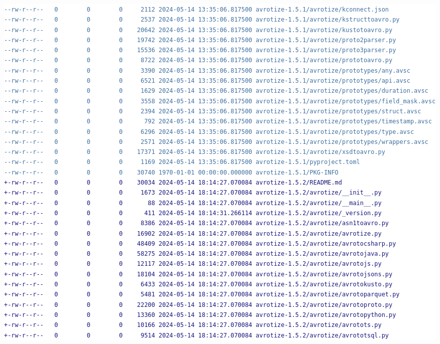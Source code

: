 ```diff
--rw-r--r--   0        0        0     2112 2024-05-14 13:35:06.817500 avrotize-1.5.1/avrotize/kconnect.json
--rw-r--r--   0        0        0     2537 2024-05-14 13:35:06.817500 avrotize-1.5.1/avrotize/kstructtoavro.py
--rw-r--r--   0        0        0    20642 2024-05-14 13:35:06.817500 avrotize-1.5.1/avrotize/kustotoavro.py
--rw-r--r--   0        0        0    19742 2024-05-14 13:35:06.817500 avrotize-1.5.1/avrotize/proto2parser.py
--rw-r--r--   0        0        0    15536 2024-05-14 13:35:06.817500 avrotize-1.5.1/avrotize/proto3parser.py
--rw-r--r--   0        0        0     8722 2024-05-14 13:35:06.817500 avrotize-1.5.1/avrotize/prototoavro.py
--rw-r--r--   0        0        0     3390 2024-05-14 13:35:06.817500 avrotize-1.5.1/avrotize/prototypes/any.avsc
--rw-r--r--   0        0        0     6521 2024-05-14 13:35:06.817500 avrotize-1.5.1/avrotize/prototypes/api.avsc
--rw-r--r--   0        0        0     1629 2024-05-14 13:35:06.817500 avrotize-1.5.1/avrotize/prototypes/duration.avsc
--rw-r--r--   0        0        0     3558 2024-05-14 13:35:06.817500 avrotize-1.5.1/avrotize/prototypes/field_mask.avsc
--rw-r--r--   0        0        0     2394 2024-05-14 13:35:06.817500 avrotize-1.5.1/avrotize/prototypes/struct.avsc
--rw-r--r--   0        0        0      792 2024-05-14 13:35:06.817500 avrotize-1.5.1/avrotize/prototypes/timestamp.avsc
--rw-r--r--   0        0        0     6296 2024-05-14 13:35:06.817500 avrotize-1.5.1/avrotize/prototypes/type.avsc
--rw-r--r--   0        0        0     2571 2024-05-14 13:35:06.817500 avrotize-1.5.1/avrotize/prototypes/wrappers.avsc
--rw-r--r--   0        0        0    17371 2024-05-14 13:35:06.817500 avrotize-1.5.1/avrotize/xsdtoavro.py
--rw-r--r--   0        0        0     1169 2024-05-14 13:35:06.817500 avrotize-1.5.1/pyproject.toml
--rw-r--r--   0        0        0    30740 1970-01-01 00:00:00.000000 avrotize-1.5.1/PKG-INFO
+-rw-r--r--   0        0        0    30034 2024-05-14 18:14:27.070084 avrotize-1.5.2/README.md
+-rw-r--r--   0        0        0     1673 2024-05-14 18:14:27.070084 avrotize-1.5.2/avrotize/__init__.py
+-rw-r--r--   0        0        0       88 2024-05-14 18:14:27.070084 avrotize-1.5.2/avrotize/__main__.py
+-rw-r--r--   0        0        0      411 2024-05-14 18:14:31.266114 avrotize-1.5.2/avrotize/_version.py
+-rw-r--r--   0        0        0     8386 2024-05-14 18:14:27.070084 avrotize-1.5.2/avrotize/asn1toavro.py
+-rw-r--r--   0        0        0    16902 2024-05-14 18:14:27.070084 avrotize-1.5.2/avrotize/avrotize.py
+-rw-r--r--   0        0        0    48409 2024-05-14 18:14:27.070084 avrotize-1.5.2/avrotize/avrotocsharp.py
+-rw-r--r--   0        0        0    58275 2024-05-14 18:14:27.070084 avrotize-1.5.2/avrotize/avrotojava.py
+-rw-r--r--   0        0        0    12117 2024-05-14 18:14:27.070084 avrotize-1.5.2/avrotize/avrotojs.py
+-rw-r--r--   0        0        0    18104 2024-05-14 18:14:27.070084 avrotize-1.5.2/avrotize/avrotojsons.py
+-rw-r--r--   0        0        0     6433 2024-05-14 18:14:27.070084 avrotize-1.5.2/avrotize/avrotokusto.py
+-rw-r--r--   0        0        0     5481 2024-05-14 18:14:27.070084 avrotize-1.5.2/avrotize/avrotoparquet.py
+-rw-r--r--   0        0        0    22200 2024-05-14 18:14:27.070084 avrotize-1.5.2/avrotize/avrotoproto.py
+-rw-r--r--   0        0        0    13360 2024-05-14 18:14:27.070084 avrotize-1.5.2/avrotize/avrotopython.py
+-rw-r--r--   0        0        0    10166 2024-05-14 18:14:27.070084 avrotize-1.5.2/avrotize/avrotots.py
+-rw-r--r--   0        0        0     9514 2024-05-14 18:14:27.070084 avrotize-1.5.2/avrotize/avrototsql.py
```